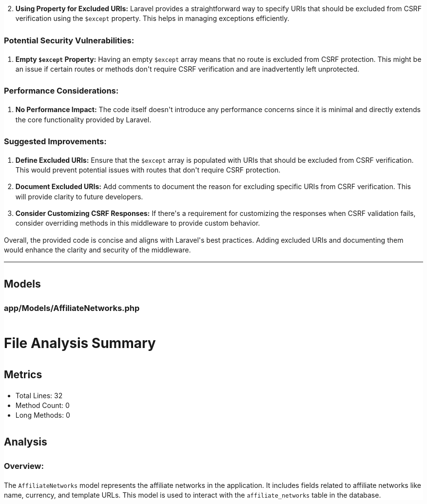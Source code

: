 2. **Using Property for Excluded URIs:** Laravel provides a straightforward way to specify URIs that should be excluded from CSRF verification using the `$except` property. This helps in managing exceptions efficiently.

### Potential Security Vulnerabilities:
1. **Empty `$except` Property:** Having an empty `$except` array means that no route is excluded from CSRF protection. This might be an issue if certain routes or methods don't require CSRF verification and are inadvertently left unprotected.

### Performance Considerations:
1. **No Performance Impact:** The code itself doesn't introduce any performance concerns since it is minimal and directly extends the core functionality provided by Laravel.

### Suggested Improvements:
1. **Define Excluded URIs:** Ensure that the `$except` array is populated with URIs that should be excluded from CSRF verification. This would prevent potential issues with routes that don't require CSRF protection.
   
2. **Document Excluded URIs:** Add comments to document the reason for excluding specific URIs from CSRF verification. This will provide clarity to future developers.

3. **Consider Customizing CSRF Responses:** If there's a requirement for customizing the responses when CSRF validation fails, consider overriding methods in this middleware to provide custom behavior.

Overall, the provided code is concise and aligns with Laravel's best practices. Adding excluded URIs and documenting them would enhance the clarity and security of the middleware.

---

## Models

### app/Models/AffiliateNetworks.php

# File Analysis Summary

## Metrics

- Total Lines: 32
- Method Count: 0
- Long Methods: 0

## Analysis

### Overview:
The `AffiliateNetworks` model represents the affiliate networks in the application. It includes fields related to affiliate networks like name, currency, and template URLs. This model is used to interact with the `affiliate_networks` table in the database.

